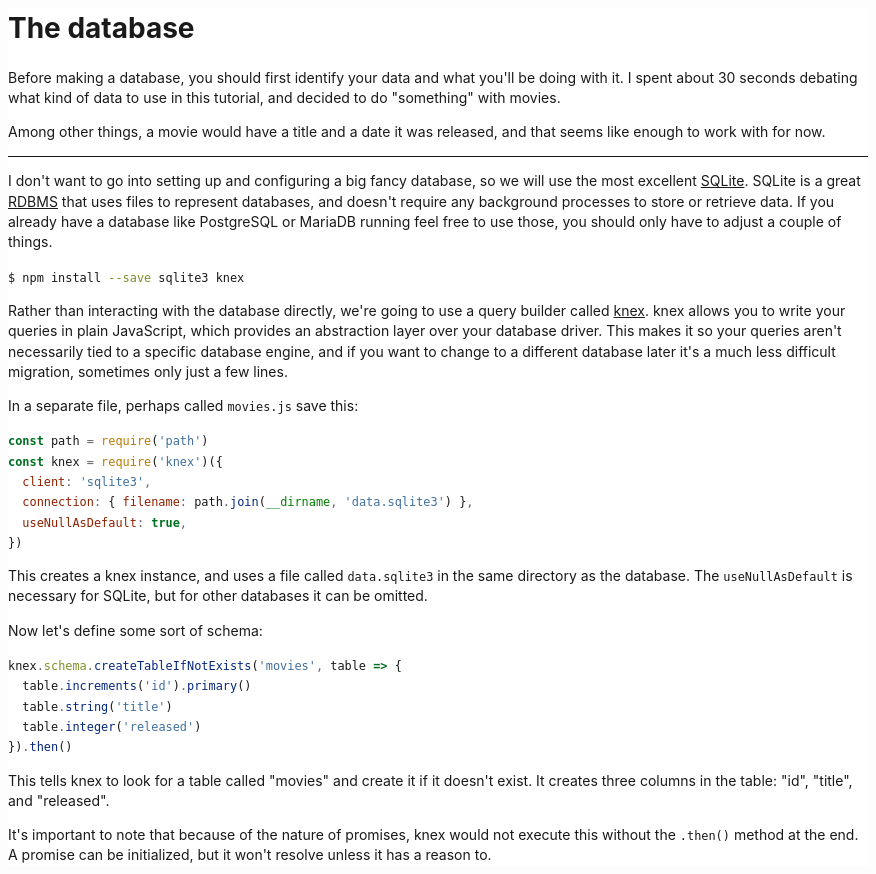 # The database

Before making a database, you should first identify your data and what you'll be doing with it. I spent about 30 seconds debating what kind of data to use in this tutorial, and decided to do "something" with movies.

Among other things, a movie would have a title and a date it was released, and that seems like enough to work with for now.

--- 

I don't want to go into setting up and configuring a big fancy database, so we will use the most excellent [SQLite][sqlite]. SQLite is a great [RDBMS][rdbms] that uses files to represent databases, and doesn't require any background processes to store or retrieve data. If you already have a database like PostgreSQL or MariaDB running feel free to use those, you should only have to adjust a couple of things.

[sqlite]: https://sqlite.org/
[rdbms]: https://en.wikipedia.org/wiki/Relational_database_management_system

``` bash
$ npm install --save sqlite3 knex
```

Rather than interacting with the database directly, we're going to use a query builder called [knex][knex]. knex allows you to write your queries in plain JavaScript, which provides an abstraction layer over your database driver. This makes it so your queries aren't necessarily tied to a specific database engine, and if you want to change to a different database later it's a much less difficult migration, sometimes only just a few lines.

[knex]: http://knexjs.org

In a separate file, perhaps called `movies.js` save this:

``` javascript
const path = require('path')
const knex = require('knex')({
  client: 'sqlite3',
  connection: { filename: path.join(__dirname, 'data.sqlite3') },
  useNullAsDefault: true,
})
```

This creates a knex instance, and uses a file called `data.sqlite3` in the same directory as the database. The `useNullAsDefault` is necessary for SQLite, but for other databases it can be omitted.

Now let's define some sort of schema:

``` javascript
knex.schema.createTableIfNotExists('movies', table => {
  table.increments('id').primary()
  table.string('title')
  table.integer('released')
}).then()
```

This tells knex to look for a table called "movies" and create it if it doesn't exist. It creates three columns in the table: "id", "title", and "released".

It's important to note that because of the nature of promises, knex would not execute this without the `.then()` method at the end. A promise can be initialized, but it won't resolve unless it has a reason to.


[nvm]: https://github.com/creationix/nvm
[cURL]: https://curl.haxx.se
[postman]: https://getpostman.com
[nodemon]: https://nodemon.io/
[osn]: https://ariya.io/2013/02/es6-and-object-literal-property-value-shorthand
[middleware]: http://expressjs.com/en/guide/using-middleware.html
[crud]: https://en.wikipedia.org/wiki/Create,_read,_update_and_delete